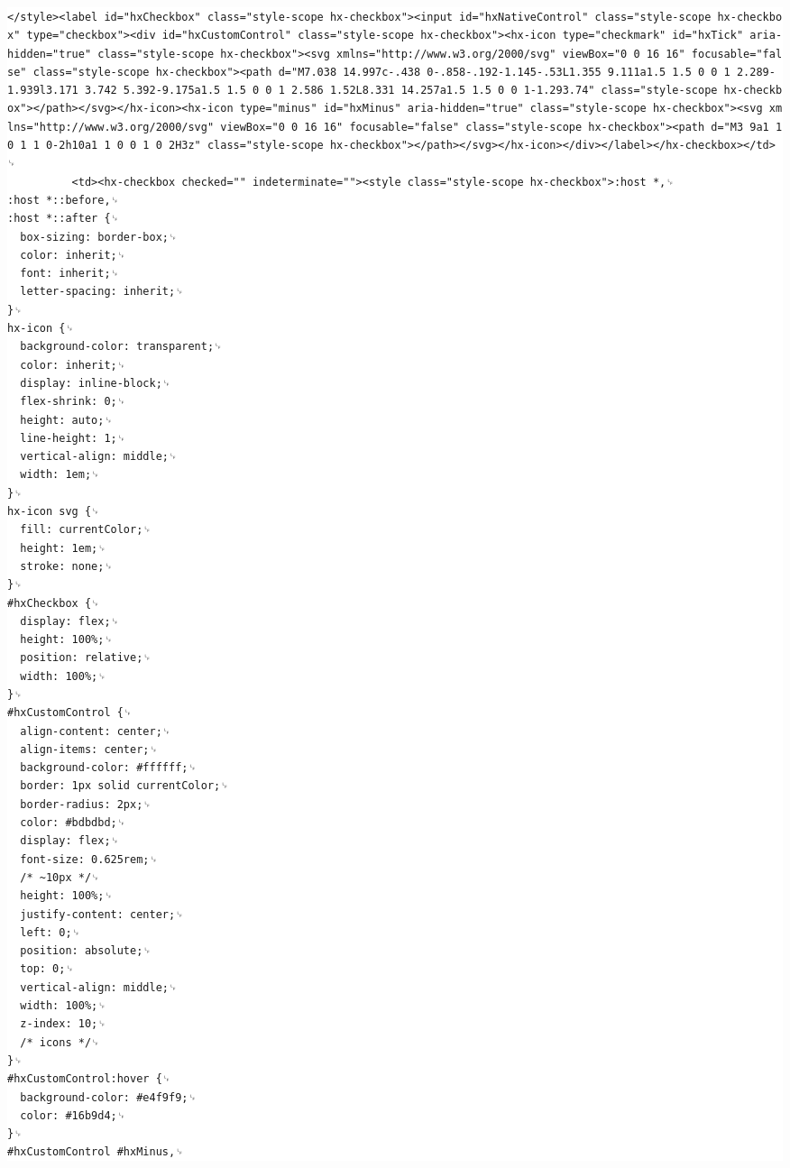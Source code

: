     </style><label id="hxCheckbox" class="style-scope hx-checkbox"><input id="hxNativeControl" class="style-scope hx-checkbox" type="checkbox"><div id="hxCustomControl" class="style-scope hx-checkbox"><hx-icon type="checkmark" id="hxTick" aria-hidden="true" class="style-scope hx-checkbox"><svg xmlns="http://www.w3.org/2000/svg" viewBox="0 0 16 16" focusable="false" class="style-scope hx-checkbox"><path d="M7.038 14.997c-.438 0-.858-.192-1.145-.53L1.355 9.111a1.5 1.5 0 0 1 2.289-1.939l3.171 3.742 5.392-9.175a1.5 1.5 0 0 1 2.586 1.52L8.331 14.257a1.5 1.5 0 0 1-1.293.74" class="style-scope hx-checkbox"></path></svg></hx-icon><hx-icon type="minus" id="hxMinus" aria-hidden="true" class="style-scope hx-checkbox"><svg xmlns="http://www.w3.org/2000/svg" viewBox="0 0 16 16" focusable="false" class="style-scope hx-checkbox"><path d="M3 9a1 1 0 1 1 0-2h10a1 1 0 0 1 0 2H3z" class="style-scope hx-checkbox"></path></svg></hx-icon></div></label></hx-checkbox></td>␊
              <td><hx-checkbox checked="" indeterminate=""><style class="style-scope hx-checkbox">:host *,␊
    :host *::before,␊
    :host *::after {␊
      box-sizing: border-box;␊
      color: inherit;␊
      font: inherit;␊
      letter-spacing: inherit;␊
    }␊
    hx-icon {␊
      background-color: transparent;␊
      color: inherit;␊
      display: inline-block;␊
      flex-shrink: 0;␊
      height: auto;␊
      line-height: 1;␊
      vertical-align: middle;␊
      width: 1em;␊
    }␊
    hx-icon svg {␊
      fill: currentColor;␊
      height: 1em;␊
      stroke: none;␊
    }␊
    #hxCheckbox {␊
      display: flex;␊
      height: 100%;␊
      position: relative;␊
      width: 100%;␊
    }␊
    #hxCustomControl {␊
      align-content: center;␊
      align-items: center;␊
      background-color: #ffffff;␊
      border: 1px solid currentColor;␊
      border-radius: 2px;␊
      color: #bdbdbd;␊
      display: flex;␊
      font-size: 0.625rem;␊
      /* ~10px */␊
      height: 100%;␊
      justify-content: center;␊
      left: 0;␊
      position: absolute;␊
      top: 0;␊
      vertical-align: middle;␊
      width: 100%;␊
      z-index: 10;␊
      /* icons */␊
    }␊
    #hxCustomControl:hover {␊
      background-color: #e4f9f9;␊
      color: #16b9d4;␊
    }␊
    #hxCustomControl #hxMinus,␊